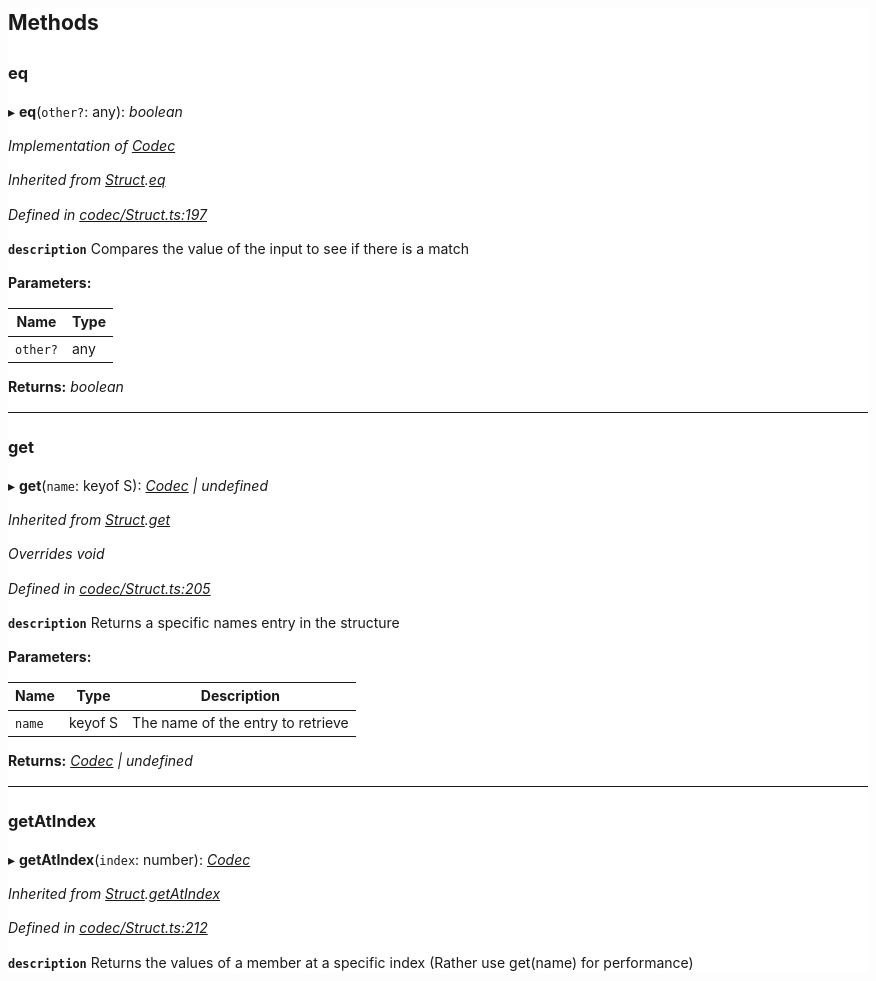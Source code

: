 ## Methods

###  eq

▸ **eq**(`other?`: any): *boolean*

*Implementation of [Codec](../interfaces/_types_.codec.md)*

*Inherited from [Struct](_codec_struct_.struct.md).[eq](_codec_struct_.struct.md#eq)*

*Defined in [codec/Struct.ts:197](https://github.com/polkadot-js/api/blob/c90a4ba/packages/types/src/codec/Struct.ts#L197)*

**`description`** Compares the value of the input to see if there is a match

**Parameters:**

Name | Type |
------ | ------ |
`other?` | any |

**Returns:** *boolean*

___

###  get

▸ **get**(`name`: keyof S): *[Codec](../interfaces/_types_.codec.md) | undefined*

*Inherited from [Struct](_codec_struct_.struct.md).[get](_codec_struct_.struct.md#get)*

*Overrides void*

*Defined in [codec/Struct.ts:205](https://github.com/polkadot-js/api/blob/c90a4ba/packages/types/src/codec/Struct.ts#L205)*

**`description`** Returns a specific names entry in the structure

**Parameters:**

Name | Type | Description |
------ | ------ | ------ |
`name` | keyof S | The name of the entry to retrieve  |

**Returns:** *[Codec](../interfaces/_types_.codec.md) | undefined*

___

###  getAtIndex

▸ **getAtIndex**(`index`: number): *[Codec](../interfaces/_types_.codec.md)*

*Inherited from [Struct](_codec_struct_.struct.md).[getAtIndex](_codec_struct_.struct.md#getatindex)*

*Defined in [codec/Struct.ts:212](https://github.com/polkadot-js/api/blob/c90a4ba/packages/types/src/codec/Struct.ts#L212)*

**`description`** Returns the values of a member at a specific index (Rather use get(name) for performance)
